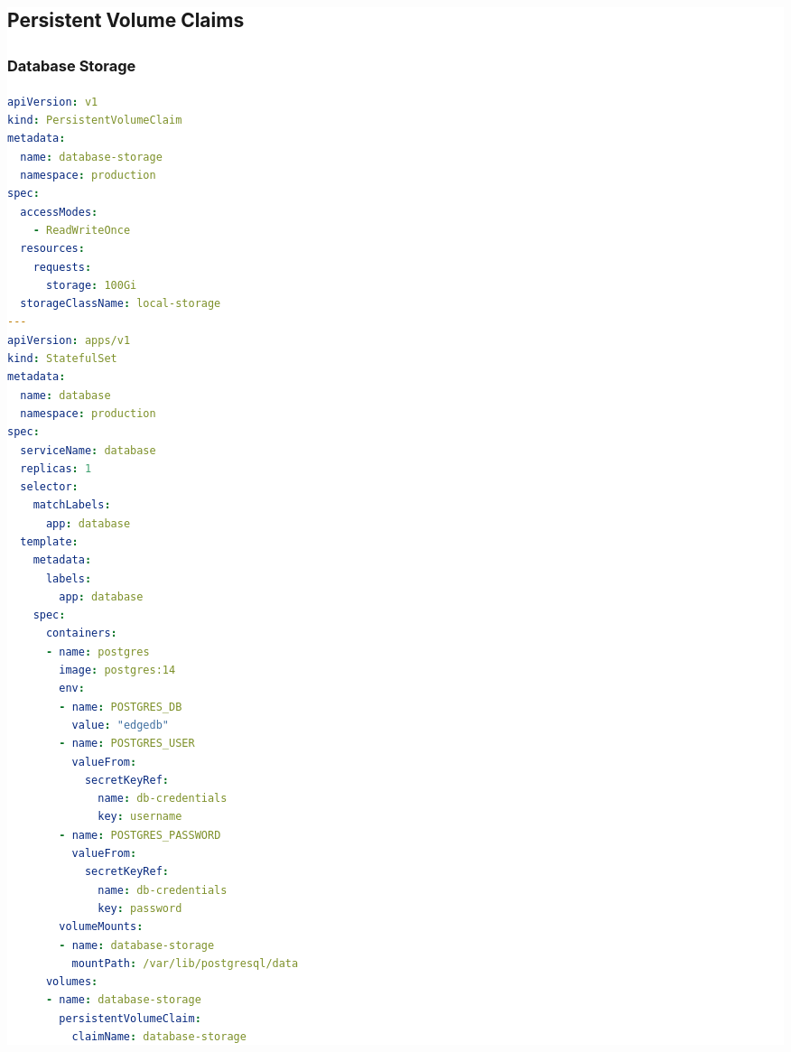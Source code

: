 ## Persistent Volume Claims

### Database Storage

```yaml
apiVersion: v1
kind: PersistentVolumeClaim
metadata:
  name: database-storage
  namespace: production
spec:
  accessModes:
    - ReadWriteOnce
  resources:
    requests:
      storage: 100Gi
  storageClassName: local-storage
---
apiVersion: apps/v1
kind: StatefulSet
metadata:
  name: database
  namespace: production
spec:
  serviceName: database
  replicas: 1
  selector:
    matchLabels:
      app: database
  template:
    metadata:
      labels:
        app: database
    spec:
      containers:
      - name: postgres
        image: postgres:14
        env:
        - name: POSTGRES_DB
          value: "edgedb"
        - name: POSTGRES_USER
          valueFrom:
            secretKeyRef:
              name: db-credentials
              key: username
        - name: POSTGRES_PASSWORD
          valueFrom:
            secretKeyRef:
              name: db-credentials
              key: password
        volumeMounts:
        - name: database-storage
          mountPath: /var/lib/postgresql/data
      volumes:
      - name: database-storage
        persistentVolumeClaim:
          claimName: database-storage
```
